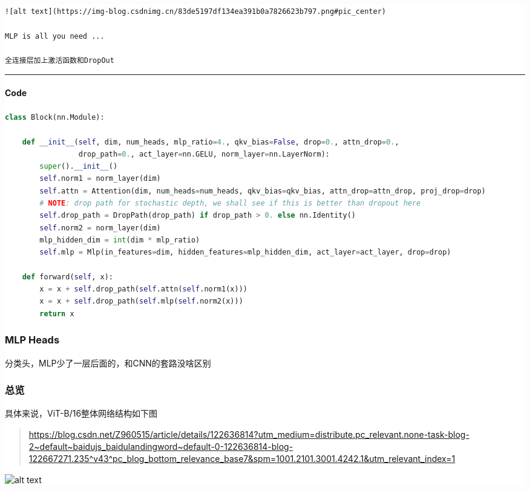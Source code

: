     ![alt text](https://img-blog.csdnimg.cn/83de5197df134ea391b0a7826623b797.png#pic_center)

    MLP is all you need ...

    全连接层加上激活函数和DropOut

--------------------------------------------------

#### Code

```python
class Block(nn.Module):

    def __init__(self, dim, num_heads, mlp_ratio=4., qkv_bias=False, drop=0., attn_drop=0.,
                 drop_path=0., act_layer=nn.GELU, norm_layer=nn.LayerNorm):
        super().__init__()
        self.norm1 = norm_layer(dim)
        self.attn = Attention(dim, num_heads=num_heads, qkv_bias=qkv_bias, attn_drop=attn_drop, proj_drop=drop)
        # NOTE: drop path for stochastic depth, we shall see if this is better than dropout here
        self.drop_path = DropPath(drop_path) if drop_path > 0. else nn.Identity()
        self.norm2 = norm_layer(dim)
        mlp_hidden_dim = int(dim * mlp_ratio)
        self.mlp = Mlp(in_features=dim, hidden_features=mlp_hidden_dim, act_layer=act_layer, drop=drop)

    def forward(self, x):
        x = x + self.drop_path(self.attn(self.norm1(x)))
        x = x + self.drop_path(self.mlp(self.norm2(x)))
        return x
```


### MLP Heads

分类头，MLP少了一层后面的，和CNN的套路没啥区别

### 总览

具体来说，ViT-B/16整体网络结构如下图

> https://blog.csdn.net/Z960515/article/details/122636814?utm_medium=distribute.pc_relevant.none-task-blog-2~default~baidujs_baidulandingword~default-0-122636814-blog-122667271.235^v43^pc_blog_bottom_relevance_base7&spm=1001.2101.3001.4242.1&utm_relevant_index=1


![alt text](https://img-blog.csdnimg.cn/b28267eaad1243049f3dfa5afd98b1c8.png?x-oss-process=image/watermark,type_d3F5LXplbmhlaQ,shadow_50,text_Q1NETiBASG9sbG93S25pZ2h0Wg==,size_20,color_FFFFFF,t_70,g_se,x_16#pic_center)


